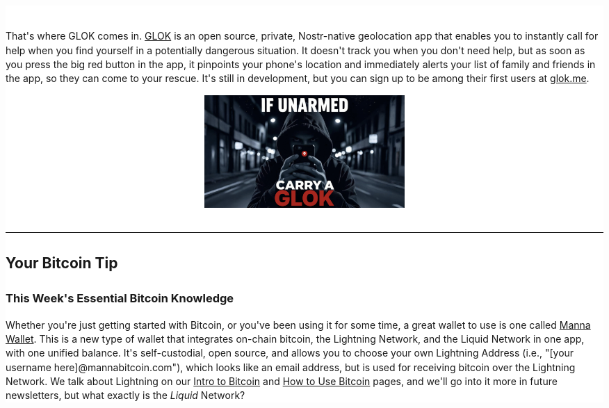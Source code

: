 <br>

That's where GLOK comes in. [GLOK](https://glok.me/announcing-glok-the-next-chapter-in-bitcoiners-arms-race/) is an open source, private, Nostr-native geolocation app that enables you to instantly call for help when you find yourself in a potentially dangerous situation. It doesn't track you when you don't need help, but as soon as you press the big red button in the app, it pinpoints your phone's location and immediately alerts your list of family and friends in the app, so they can come to your rescue. It's still in development, but you can sign up to be among their first users at [glok.me](https://glok.me/).

<img class="mobile-banner" src="Carry a GLOK.png" style="width:30dvw;display:block;margin:0 auto;">

<br>

---

Your Bitcoin Tip
----------------

### This Week's Essential Bitcoin Knowledge

Whether you're just getting started with Bitcoin, or you've been using it for some time, a great wallet to use is one called [Manna Wallet](https://mannabitcoin.com/). This is a new type of wallet that integrates on-chain bitcoin, the Lightning Network, and the Liquid Network in one app, with one unified balance. It's self-custodial, open source, and allows you to choose your own Lightning Address (i.e., "[your username here]@mannabitcoin.com"), which looks like an email address, but is used for receiving bitcoin over the Lightning Network. We talk about Lightning on our [Intro to Bitcoin](https://www.bitcoinchatt.com/new-to-bitcoin/intro-to-bitcoin/) and [How to Use Bitcoin](https://www.bitcoinchatt.com/new-to-bitcoin/how-to-use-bitcoin/) pages, and we'll go into it more in future newsletters, but what exactly is the *Liquid* Network?
